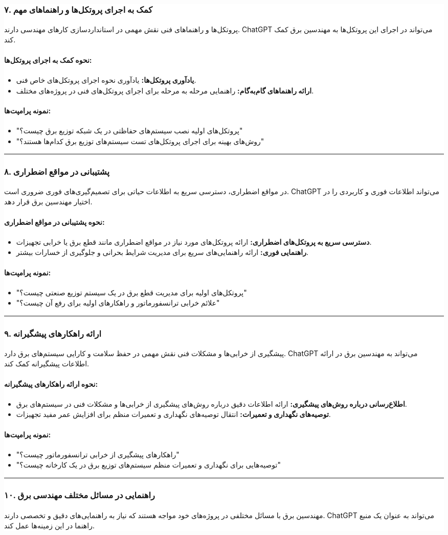 ### ۷. کمک به اجرای پروتکل‌ها و راهنماهای مهم

پروتکل‌ها و راهنماهای فنی نقش مهمی در استانداردسازی کارهای مهندسی دارند. ChatGPT می‌تواند در اجرای این پروتکل‌ها به مهندسین برق کمک کند.

#### **نحوه کمک به اجرای پروتکل‌ها:**
- **یادآوری پروتکل‌ها:** یادآوری نحوه اجرای پروتکل‌های خاص فنی.
- **ارائه راهنماهای گام‌به‌گام:** راهنمایی مرحله به مرحله برای اجرای پروتکل‌های فنی در پروژه‌های مختلف.

#### **نمونه پرامپت‌ها:**
- "پروتکل‌های اولیه نصب سیستم‌های حفاظتی در یک شبکه توزیع برق چیست؟"
- "روش‌های بهینه برای اجرای پروتکل‌های تست سیستم‌های توزیع برق کدام‌ها هستند؟"

---

### ۸. پشتیبانی در مواقع اضطراری

در مواقع اضطراری، دسترسی سریع به اطلاعات حیاتی برای تصمیم‌گیری‌های فوری ضروری است. ChatGPT می‌تواند اطلاعات فوری و کاربردی را در اختیار مهندسین برق قرار دهد.

#### **نحوه پشتیبانی در مواقع اضطراری:**
- **دسترسی سریع به پروتکل‌های اضطراری:** ارائه پروتکل‌های مورد نیاز در مواقع اضطراری مانند قطع برق یا خرابی تجهیزات.
- **راهنمایی فوری:** ارائه راهنمایی‌های سریع برای مدیریت شرایط بحرانی و جلوگیری از خسارات بیشتر.

#### **نمونه پرامپت‌ها:**
- "پروتکل‌های اولیه برای مدیریت قطع برق در یک سیستم توزیع صنعتی چیست؟"
- "علائم خرابی ترانسفورماتور و راهکارهای اولیه برای رفع آن چیست؟"

---

### ۹. ارائه راهکارهای پیشگیرانه

پیشگیری از خرابی‌ها و مشکلات فنی نقش مهمی در حفظ سلامت و کارایی سیستم‌های برق دارد. ChatGPT می‌تواند به مهندسین برق در ارائه اطلاعات پیشگیرانه کمک کند.

#### **نحوه ارائه راهکارهای پیشگیرانه:**
- **اطلاع‌رسانی درباره روش‌های پیشگیری:** ارائه اطلاعات دقیق درباره روش‌های پیشگیری از خرابی‌ها و مشکلات فنی در سیستم‌های برق.
- **توصیه‌های نگهداری و تعمیرات:** انتقال توصیه‌های نگهداری و تعمیرات منظم برای افزایش عمر مفید تجهیزات.

#### **نمونه پرامپت‌ها:**
- "راهکارهای پیشگیری از خرابی ترانسفورماتور چیست؟"
- "توصیه‌هایی برای نگهداری و تعمیرات منظم سیستم‌های توزیع برق در یک کارخانه چیست؟"

---

### ۱۰. راهنمایی در مسائل مختلف مهندسی برق

مهندسین برق با مسائل مختلفی در پروژه‌های خود مواجه هستند که نیاز به راهنمایی‌های دقیق و تخصصی دارند. ChatGPT می‌تواند به عنوان یک منبع راهنما در این زمینه‌ها عمل کند.
